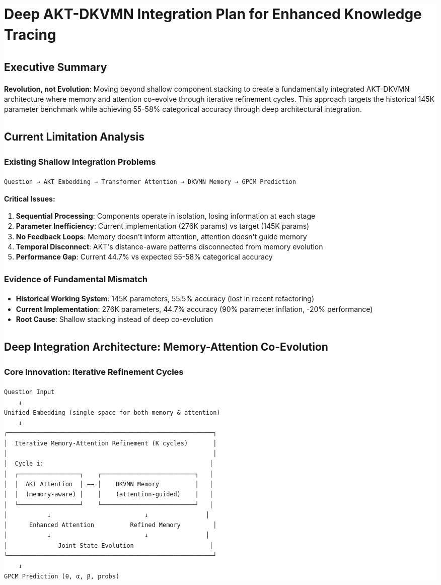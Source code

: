 # Deep AKT-DKVMN Integration Plan for Enhanced Knowledge Tracing

## Executive Summary

**Revolution, not Evolution**: Moving beyond shallow component stacking to create a fundamentally integrated AKT-DKVMN architecture where memory and attention co-evolve through iterative refinement cycles. This approach targets the historical 145K parameter benchmark while achieving 55-58% categorical accuracy through deep architectural integration.

## Current Limitation Analysis

### Existing Shallow Integration Problems
```
Question → AKT Embedding → Transformer Attention → DKVMN Memory → GPCM Prediction
```

**Critical Issues:**
1. **Sequential Processing**: Components operate in isolation, losing information at each stage
2. **Parameter Inefficiency**: Current implementation (276K params) vs target (145K params)
3. **No Feedback Loops**: Memory doesn't inform attention, attention doesn't guide memory
4. **Temporal Disconnect**: AKT's distance-aware patterns disconnected from memory evolution
5. **Performance Gap**: Current 44.7% vs expected 55-58% categorical accuracy

### Evidence of Fundamental Mismatch
- **Historical Working System**: 145K parameters, 55.5% accuracy (lost in recent refactoring)
- **Current Implementation**: 276K parameters, 44.7% accuracy (90% parameter inflation, -20% performance)
- **Root Cause**: Shallow stacking instead of deep co-evolution

## Deep Integration Architecture: Memory-Attention Co-Evolution

### Core Innovation: Iterative Refinement Cycles
```
Question Input
    ↓
Unified Embedding (single space for both memory & attention)
    ↓
┌─────────────────────────────────────────────────────────┐
│  Iterative Memory-Attention Refinement (K cycles)       │
│                                                         │
│  Cycle i:                                              │
│  ┌─────────────────┐    ┌──────────────────────────┐   │
│  │  AKT Attention  │ ←→ │    DKVMN Memory          │   │
│  │  (memory-aware) │    │    (attention-guided)    │   │
│  └─────────────────┘    └──────────────────────────┘   │
│           ↓                          ↓                │
│      Enhanced Attention          Refined Memory         │
│           ↓                          ↓                │
│              Joint State Evolution                     │
└─────────────────────────────────────────────────────────┘
    ↓
GPCM Prediction (θ, α, β, probs)
```
